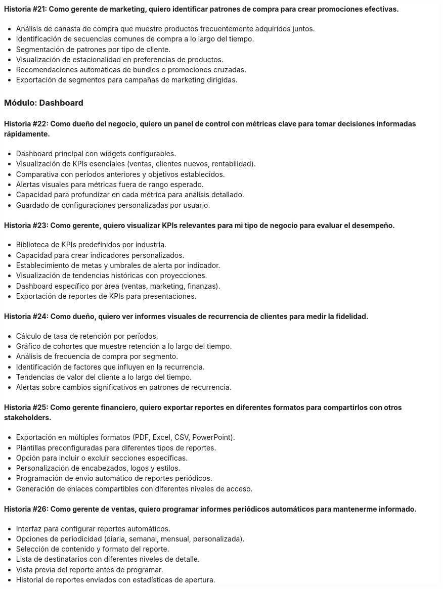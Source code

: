 #### Historia #21: Como gerente de marketing, quiero identificar patrones de compra para crear promociones efectivas.
- Análisis de canasta de compra que muestre productos frecuentemente adquiridos juntos.
- Identificación de secuencias comunes de compra a lo largo del tiempo.
- Segmentación de patrones por tipo de cliente.
- Visualización de estacionalidad en preferencias de productos.
- Recomendaciones automáticas de bundles o promociones cruzadas.
- Exportación de segmentos para campañas de marketing dirigidas.

### Módulo: Dashboard

#### Historia #22: Como dueño del negocio, quiero un panel de control con métricas clave para tomar decisiones informadas rápidamente.
- Dashboard principal con widgets configurables.
- Visualización de KPIs esenciales (ventas, clientes nuevos, rentabilidad).
- Comparativa con períodos anteriores y objetivos establecidos.
- Alertas visuales para métricas fuera de rango esperado.
- Capacidad para profundizar en cada métrica para análisis detallado.
- Guardado de configuraciones personalizadas por usuario.

#### Historia #23: Como gerente, quiero visualizar KPIs relevantes para mi tipo de negocio para evaluar el desempeño.
- Biblioteca de KPIs predefinidos por industria.
- Capacidad para crear indicadores personalizados.
- Establecimiento de metas y umbrales de alerta por indicador.
- Visualización de tendencias históricas con proyecciones.
- Dashboard específico por área (ventas, marketing, finanzas).
- Exportación de reportes de KPIs para presentaciones.

#### Historia #24: Como dueño, quiero ver informes visuales de recurrencia de clientes para medir la fidelidad.
- Cálculo de tasa de retención por períodos.
- Gráfico de cohortes que muestre retención a lo largo del tiempo.
- Análisis de frecuencia de compra por segmento.
- Identificación de factores que influyen en la recurrencia.
- Tendencias de valor del cliente a lo largo del tiempo.
- Alertas sobre cambios significativos en patrones de recurrencia.

#### Historia #25: Como gerente financiero, quiero exportar reportes en diferentes formatos para compartirlos con otros stakeholders.
- Exportación en múltiples formatos (PDF, Excel, CSV, PowerPoint).
- Plantillas preconfiguradas para diferentes tipos de reportes.
- Opción para incluir o excluir secciones específicas.
- Personalización de encabezados, logos y estilos.
- Programación de envío automático de reportes periódicos.
- Generación de enlaces compartibles con diferentes niveles de acceso.

#### Historia #26: Como gerente de ventas, quiero programar informes periódicos automáticos para mantenerme informado.
- Interfaz para configurar reportes automáticos.
- Opciones de periodicidad (diaria, semanal, mensual, personalizada).
- Selección de contenido y formato del reporte.
- Lista de destinatarios con diferentes niveles de detalle.
- Vista previa del reporte antes de programar.
- Historial de reportes enviados con estadísticas de apertura.
